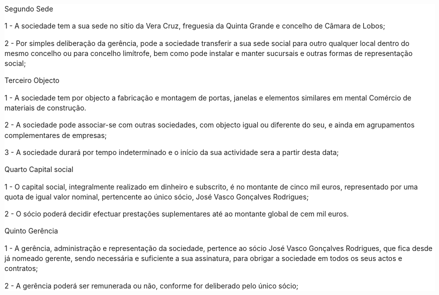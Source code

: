 
Segundo
Sede


1 - A sociedade tem a sua sede no sítio da Vera Cruz,
freguesia da Quinta Grande e concelho de Câmara de
Lobos;


2 - Por simples deliberação da gerência, pode a
sociedade transferir a sua sede social para outro
qualquer local dentro do mesmo concelho ou para
concelho limítrofe, bem como pode instalar e manter
sucursais e outras formas de representação social;


Terceiro
Objecto


1 - A sociedade tem por objecto a fabricação e montagem de portas, janelas e elementos similares em
mental Comércio de materiais de construção.



2 - A sociedade pode associar-se com outras sociedades,
com objecto igual ou diferente do seu, e ainda em
agrupamentos complementares de empresas;


3 - A sociedade durará por tempo indeterminado e o
início da sua actividade sera a partir desta data;


Quarto
Capital social


1 - O capital social, integralmente realizado em dinheiro
e subscrito, é no montante de cinco mil euros,
representado por uma quota de igual valor nominal,
pertencente ao único sócio, José Vasco Gonçalves
Rodrigues;


2 - O sócio poderá decidir efectuar prestações suplementares até ao montante global de cem mil euros.


Quinto
Gerência


1 - A gerência, administração e representação da
sociedade, pertence ao sócio José Vasco Gonçalves
Rodrigues, que fica desde já nomeado gerente, sendo
necessária e suficiente a sua assinatura, para obrigar
a sociedade em todos os seus actos e contratos;


2 - A gerência poderá ser remunerada ou não, conforme
for deliberado pelo único sócio;
